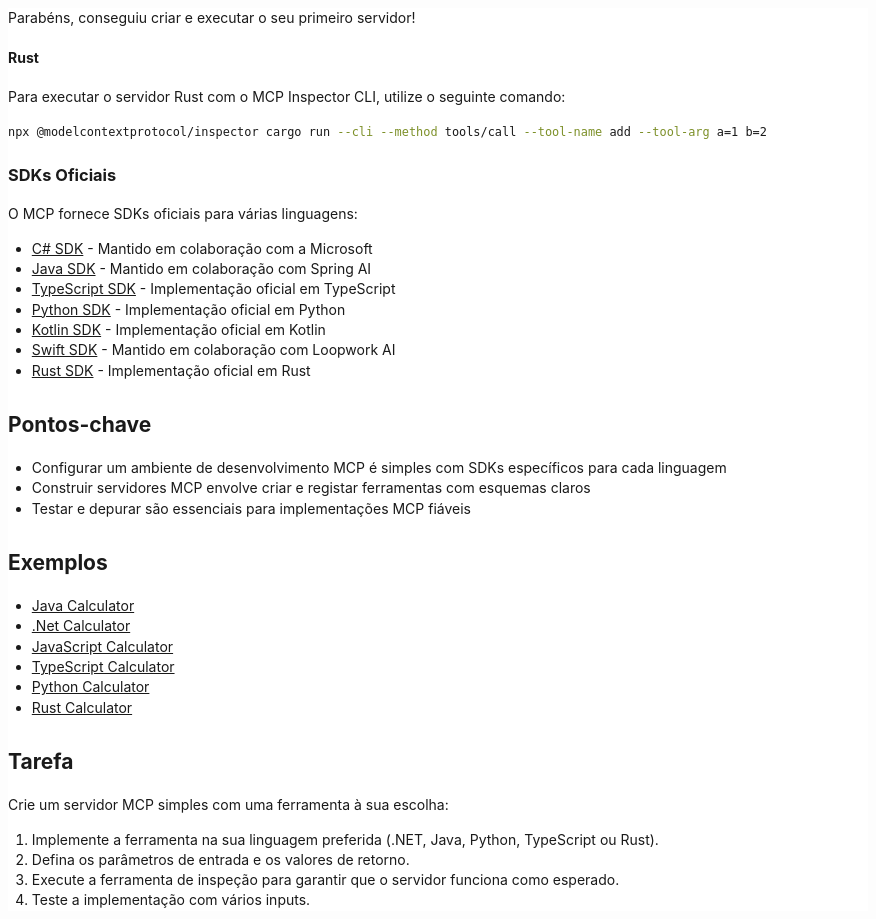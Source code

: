 Parabéns, conseguiu criar e executar o seu primeiro servidor!

#### Rust

Para executar o servidor Rust com o MCP Inspector CLI, utilize o seguinte comando:

```sh
npx @modelcontextprotocol/inspector cargo run --cli --method tools/call --tool-name add --tool-arg a=1 b=2
```

### SDKs Oficiais

O MCP fornece SDKs oficiais para várias linguagens:

- [C# SDK](https://github.com/modelcontextprotocol/csharp-sdk) - Mantido em colaboração com a Microsoft  
- [Java SDK](https://github.com/modelcontextprotocol/java-sdk) - Mantido em colaboração com Spring AI  
- [TypeScript SDK](https://github.com/modelcontextprotocol/typescript-sdk) - Implementação oficial em TypeScript  
- [Python SDK](https://github.com/modelcontextprotocol/python-sdk) - Implementação oficial em Python  
- [Kotlin SDK](https://github.com/modelcontextprotocol/kotlin-sdk) - Implementação oficial em Kotlin  
- [Swift SDK](https://github.com/modelcontextprotocol/swift-sdk) - Mantido em colaboração com Loopwork AI  
- [Rust SDK](https://github.com/modelcontextprotocol/rust-sdk) - Implementação oficial em Rust  

## Pontos-chave

- Configurar um ambiente de desenvolvimento MCP é simples com SDKs específicos para cada linguagem  
- Construir servidores MCP envolve criar e registar ferramentas com esquemas claros  
- Testar e depurar são essenciais para implementações MCP fiáveis  

## Exemplos

- [Java Calculator](../samples/java/calculator/README.md)  
- [.Net Calculator](../../../../03-GettingStarted/samples/csharp)  
- [JavaScript Calculator](../samples/javascript/README.md)  
- [TypeScript Calculator](../samples/typescript/README.md)  
- [Python Calculator](../../../../03-GettingStarted/samples/python)  
- [Rust Calculator](../../../../03-GettingStarted/samples/rust)  

## Tarefa

Crie um servidor MCP simples com uma ferramenta à sua escolha:

1. Implemente a ferramenta na sua linguagem preferida (.NET, Java, Python, TypeScript ou Rust).  
2. Defina os parâmetros de entrada e os valores de retorno.  
3. Execute a ferramenta de inspeção para garantir que o servidor funciona como esperado.  
4. Teste a implementação com vários inputs.  
